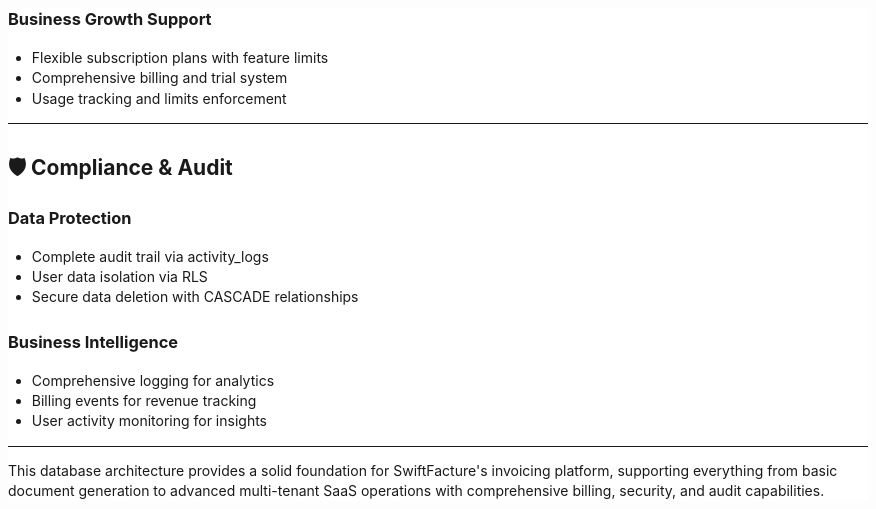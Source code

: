 ### **Business Growth Support**
- Flexible subscription plans with feature limits
- Comprehensive billing and trial system
- Usage tracking and limits enforcement

---

## 🛡️ Compliance & Audit

### **Data Protection**
- Complete audit trail via activity_logs
- User data isolation via RLS
- Secure data deletion with CASCADE relationships

### **Business Intelligence**
- Comprehensive logging for analytics
- Billing events for revenue tracking
- User activity monitoring for insights

---

This database architecture provides a solid foundation for SwiftFacture's invoicing platform, supporting everything from basic document generation to advanced multi-tenant SaaS operations with comprehensive billing, security, and audit capabilities.
